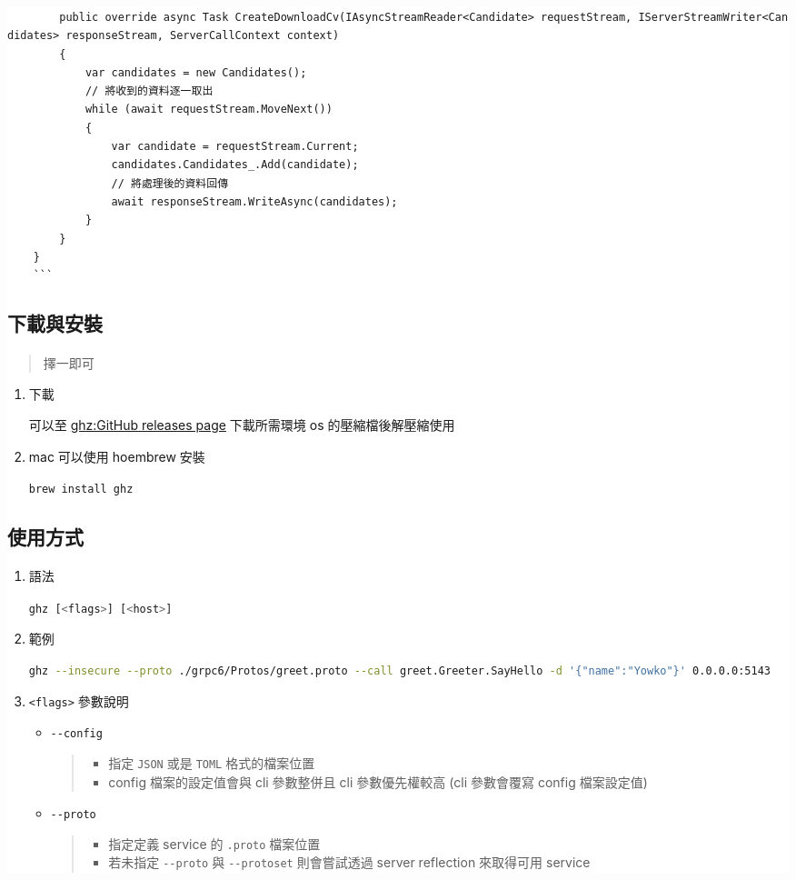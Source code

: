             public override async Task CreateDownloadCv(IAsyncStreamReader<Candidate> requestStream, IServerStreamWriter<Candidates> responseStream, ServerCallContext context)
            {
                var candidates = new Candidates();
                // 將收到的資料逐一取出
                while (await requestStream.MoveNext())
                {
                    var candidate = requestStream.Current;
                    candidates.Candidates_.Add(candidate);
                    // 將處理後的資料回傳
                    await responseStream.WriteAsync(candidates);
                }
            }
        }
        ```

## 下載與安裝

> 擇一即可

1. 下載

    可以至 [ghz:GitHub releases page](https://github.com/bojand/ghz/releases) 下載所需環境 os 的壓縮檔後解壓縮使用
2. mac 可以使用 hoembrew 安裝

    ```bash
    brew install ghz
    ```

## 使用方式

1. 語法

    ```BASH
    ghz [<flags>] [<host>]
    ```

2. 範例

    ```bash
    ghz --insecure --proto ./grpc6/Protos/greet.proto --call greet.Greeter.SayHello -d '{"name":"Yowko"}' 0.0.0.0:5143
    ```

3. `<flags>` 參數說明

    - `--config`

        > - 指定 `JSON` 或是 `TOML` 格式的檔案位置
        > - config 檔案的設定值會與 cli 參數整併且 cli 參數優先權較高 (cli 參數會覆寫 config 檔案設定值)

    - `--proto`

        > - 指定定義 service 的 `.proto` 檔案位置
        > - 若未指定 `--proto` 與 `--protoset` 則會嘗試透過 server reflection 來取得可用 service
